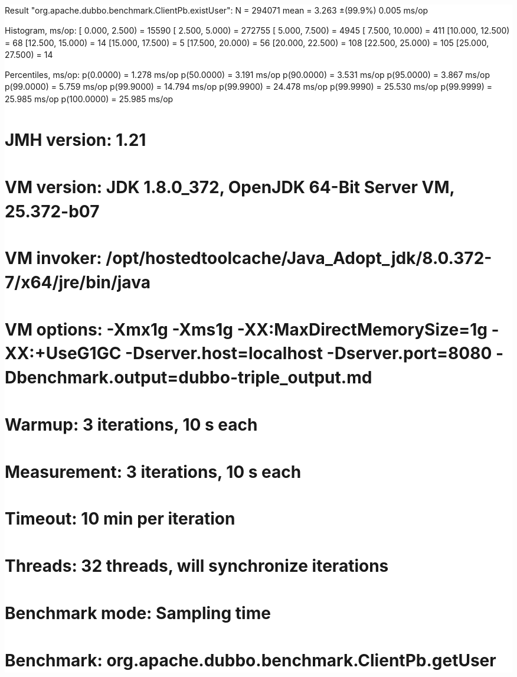 

Result "org.apache.dubbo.benchmark.ClientPb.existUser":
  N = 294071
  mean =      3.263 ±(99.9%) 0.005 ms/op

  Histogram, ms/op:
    [ 0.000,  2.500) = 15590 
    [ 2.500,  5.000) = 272755 
    [ 5.000,  7.500) = 4945 
    [ 7.500, 10.000) = 411 
    [10.000, 12.500) = 68 
    [12.500, 15.000) = 14 
    [15.000, 17.500) = 5 
    [17.500, 20.000) = 56 
    [20.000, 22.500) = 108 
    [22.500, 25.000) = 105 
    [25.000, 27.500) = 14 

  Percentiles, ms/op:
      p(0.0000) =      1.278 ms/op
     p(50.0000) =      3.191 ms/op
     p(90.0000) =      3.531 ms/op
     p(95.0000) =      3.867 ms/op
     p(99.0000) =      5.759 ms/op
     p(99.9000) =     14.794 ms/op
     p(99.9900) =     24.478 ms/op
     p(99.9990) =     25.530 ms/op
     p(99.9999) =     25.985 ms/op
    p(100.0000) =     25.985 ms/op


# JMH version: 1.21
# VM version: JDK 1.8.0_372, OpenJDK 64-Bit Server VM, 25.372-b07
# VM invoker: /opt/hostedtoolcache/Java_Adopt_jdk/8.0.372-7/x64/jre/bin/java
# VM options: -Xmx1g -Xms1g -XX:MaxDirectMemorySize=1g -XX:+UseG1GC -Dserver.host=localhost -Dserver.port=8080 -Dbenchmark.output=dubbo-triple_output.md
# Warmup: 3 iterations, 10 s each
# Measurement: 3 iterations, 10 s each
# Timeout: 10 min per iteration
# Threads: 32 threads, will synchronize iterations
# Benchmark mode: Sampling time
# Benchmark: org.apache.dubbo.benchmark.ClientPb.getUser
